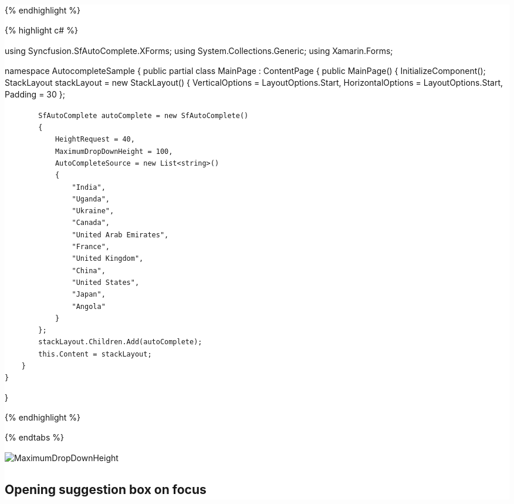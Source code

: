 {% endhighlight %}

{% highlight c# %}

using Syncfusion.SfAutoComplete.XForms;
using System.Collections.Generic;
using Xamarin.Forms;

namespace AutocompleteSample
{
    public partial class MainPage : ContentPage
    {
        public MainPage()
        {
            InitializeComponent();
            StackLayout stackLayout = new StackLayout()
            {
                VerticalOptions = LayoutOptions.Start,
                HorizontalOptions = LayoutOptions.Start,
                Padding = 30
            };

            SfAutoComplete autoComplete = new SfAutoComplete()
            {
                HeightRequest = 40,
                MaximumDropDownHeight = 100,
                AutoCompleteSource = new List<string>()
                {
                    "India",
                    "Uganda",
                    "Ukraine",
                    "Canada",
                    "United Arab Emirates",
                    "France",
                    "United Kingdom",
                    "China",
                    "United States",
                    "Japan",
                    "Angola"
                }
            };
            stackLayout.Children.Add(autoComplete);
            this.Content = stackLayout;
        }
    }
}

{% endhighlight %}

{% endtabs %}

![MaximumDropDownHeight](images/Dealing-with-Suggestion-Box/maximum-dropdown-height.png)

## Opening suggestion box on focus
